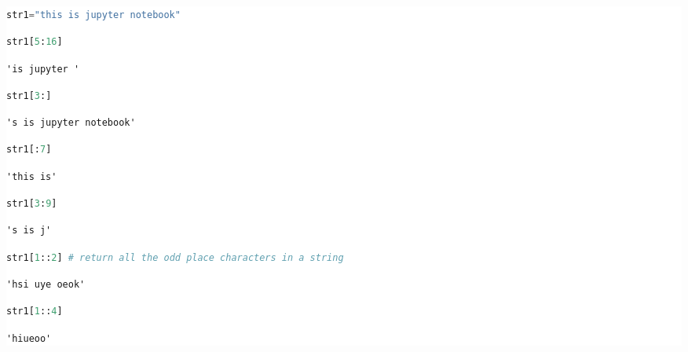

```python
str1="this is jupyter notebook"
```


```python
str1[5:16]
```




    'is jupyter '




```python
str1[3:]
```




    's is jupyter notebook'




```python
str1[:7]
```




    'this is'




```python
str1[3:9]
```




    's is j'




```python
str1[1::2] # return all the odd place characters in a string
```




    'hsi uye oeok'




```python
str1[1::4]
```




    'hiueoo'
